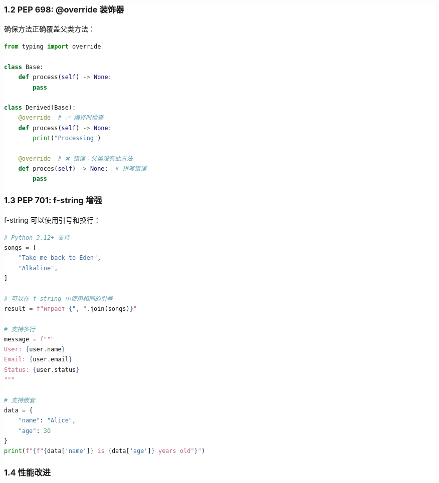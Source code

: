 
### 1.2 PEP 698: @override 装饰器

确保方法正确覆盖父类方法：

```python
from typing import override

class Base:
    def process(self) -> None:
        pass

class Derived(Base):
    @override  # ✅ 编译时检查
    def process(self) -> None:
        print("Processing")
    
    @override  # ❌ 错误：父类没有此方法
    def proces(self) -> None:  # 拼写错误
        pass
```

### 1.3 PEP 701: f-string 增强

f-string 可以使用引号和换行：

```python
# Python 3.12+ 支持
songs = [
    "Take me back to Eden",
    "Alkaline",
]

# 可以在 f-string 中使用相同的引号
result = f"играет {", ".join(songs)}"

# 支持多行
message = f"""
User: {user.name}
Email: {user.email}
Status: {user.status}
"""

# 支持嵌套
data = {
    "name": "Alice",
    "age": 30
}
print(f"{f"{data['name']} is {data['age']} years old"}")
```

### 1.4 性能改进
